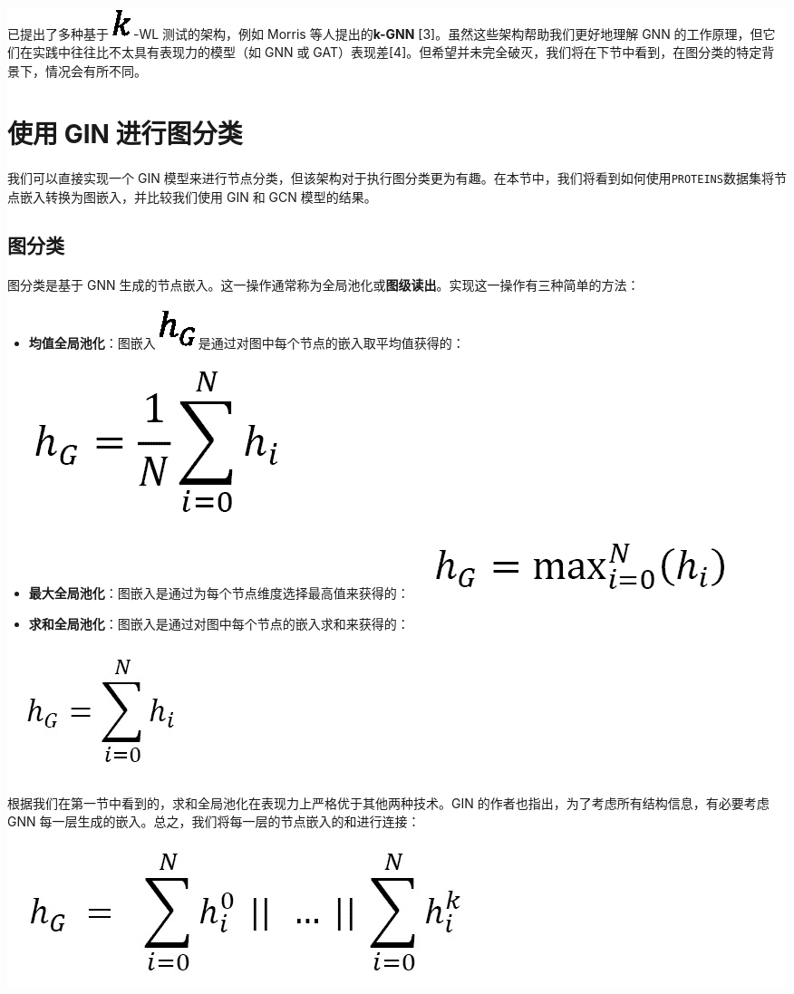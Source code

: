 已提出了多种基于![](img/Formula_B19153_09_017.png)-WL 测试的架构，例如 Morris 等人提出的**k-GNN** [3]。虽然这些架构帮助我们更好地理解 GNN 的工作原理，但它们在实践中往往比不太具有表现力的模型（如 GNN 或 GAT）表现差[4]。但希望并未完全破灭，我们将在下节中看到，在图分类的特定背景下，情况会有所不同。

# 使用 GIN 进行图分类

我们可以直接实现一个 GIN 模型来进行节点分类，但该架构对于执行图分类更为有趣。在本节中，我们将看到如何使用`PROTEINS`数据集将节点嵌入转换为图嵌入，并比较我们使用 GIN 和 GCN 模型的结果。

## 图分类

图分类是基于 GNN 生成的节点嵌入。这一操作通常称为全局池化或**图级读出**。实现这一操作有三种简单的方法：

+   **均值全局池化**：图嵌入![](img/Formula_B19153_09_018.png)是通过对图中每个节点的嵌入取平均值获得的：

![](img/Formula_B19153_09_019.jpg)

+   **最大全局池化**：图嵌入是通过为每个节点维度选择最高值来获得的：![](img/Formula_B19153_09_020.jpg)

+   **求和全局池化**：图嵌入是通过对图中每个节点的嵌入求和来获得的：

![](img/Formula_B19153_09_021.jpg)

根据我们在第一节中看到的，求和全局池化在表现力上严格优于其他两种技术。GIN 的作者也指出，为了考虑所有结构信息，有必要考虑 GNN 每一层生成的嵌入。总之，我们将每一层的节点嵌入的和进行连接：

![](img/Formula_B19153_09_022.jpg)
